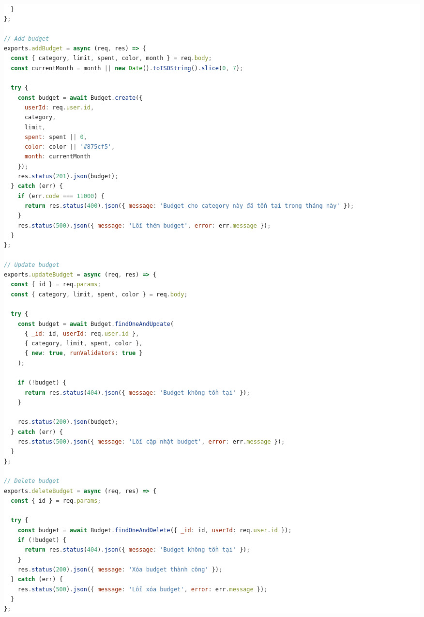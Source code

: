 ```javascript
  }
};

// Add budget
exports.addBudget = async (req, res) => {
  const { category, limit, spent, color, month } = req.body;
  const currentMonth = month || new Date().toISOString().slice(0, 7);
  
  try {
    const budget = await Budget.create({
      userId: req.user.id,
      category,
      limit,
      spent: spent || 0,
      color: color || '#875cf5',
      month: currentMonth
    });
    res.status(201).json(budget);
  } catch (err) {
    if (err.code === 11000) {
      return res.status(400).json({ message: 'Budget cho category này đã tồn tại trong tháng này' });
    }
    res.status(500).json({ message: 'Lỗi thêm budget', error: err.message });
  }
};

// Update budget
exports.updateBudget = async (req, res) => {
  const { id } = req.params;
  const { category, limit, spent, color } = req.body;
  
  try {
    const budget = await Budget.findOneAndUpdate(
      { _id: id, userId: req.user.id },
      { category, limit, spent, color },
      { new: true, runValidators: true }
    );
    
    if (!budget) {
      return res.status(404).json({ message: 'Budget không tồn tại' });
    }
    
    res.status(200).json(budget);
  } catch (err) {
    res.status(500).json({ message: 'Lỗi cập nhật budget', error: err.message });
  }
};

// Delete budget
exports.deleteBudget = async (req, res) => {
  const { id } = req.params;
  
  try {
    const budget = await Budget.findOneAndDelete({ _id: id, userId: req.user.id });
    if (!budget) {
      return res.status(404).json({ message: 'Budget không tồn tại' });
    }
    res.status(200).json({ message: 'Xóa budget thành công' });
  } catch (err) {
    res.status(500).json({ message: 'Lỗi xóa budget', error: err.message });
  }
};
```